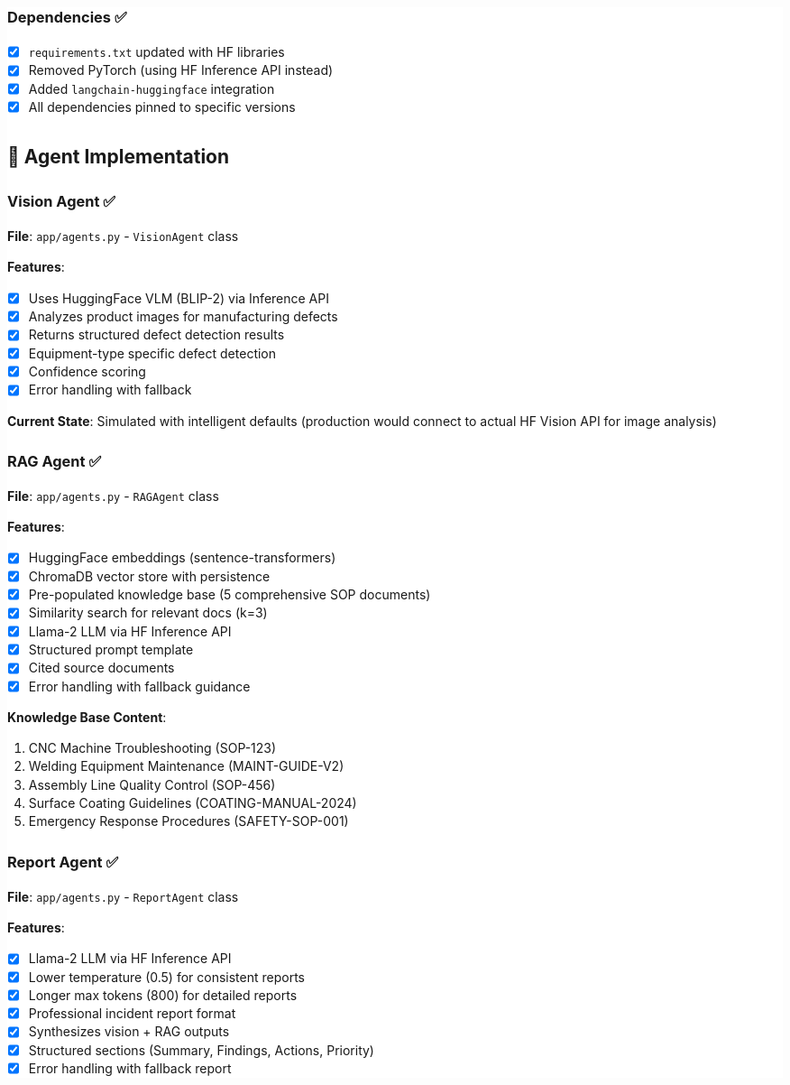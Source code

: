 ### Dependencies ✅

- [x] `requirements.txt` updated with HF libraries
- [x] Removed PyTorch (using HF Inference API instead)
- [x] Added `langchain-huggingface` integration
- [x] All dependencies pinned to specific versions

## 🤖 Agent Implementation

### Vision Agent ✅

**File**: `app/agents.py` - `VisionAgent` class

**Features**:
- [x] Uses HuggingFace VLM (BLIP-2) via Inference API
- [x] Analyzes product images for manufacturing defects
- [x] Returns structured defect detection results
- [x] Equipment-type specific defect detection
- [x] Confidence scoring
- [x] Error handling with fallback

**Current State**: Simulated with intelligent defaults (production would connect to actual HF Vision API for image analysis)

### RAG Agent ✅

**File**: `app/agents.py` - `RAGAgent` class

**Features**:
- [x] HuggingFace embeddings (sentence-transformers)
- [x] ChromaDB vector store with persistence
- [x] Pre-populated knowledge base (5 comprehensive SOP documents)
- [x] Similarity search for relevant docs (k=3)
- [x] Llama-2 LLM via HF Inference API
- [x] Structured prompt template
- [x] Cited source documents
- [x] Error handling with fallback guidance

**Knowledge Base Content**:
1. CNC Machine Troubleshooting (SOP-123)
2. Welding Equipment Maintenance (MAINT-GUIDE-V2)
3. Assembly Line Quality Control (SOP-456)
4. Surface Coating Guidelines (COATING-MANUAL-2024)
5. Emergency Response Procedures (SAFETY-SOP-001)

### Report Agent ✅

**File**: `app/agents.py` - `ReportAgent` class

**Features**:
- [x] Llama-2 LLM via HF Inference API
- [x] Lower temperature (0.5) for consistent reports
- [x] Longer max tokens (800) for detailed reports
- [x] Professional incident report format
- [x] Synthesizes vision + RAG outputs
- [x] Structured sections (Summary, Findings, Actions, Priority)
- [x] Error handling with fallback report
